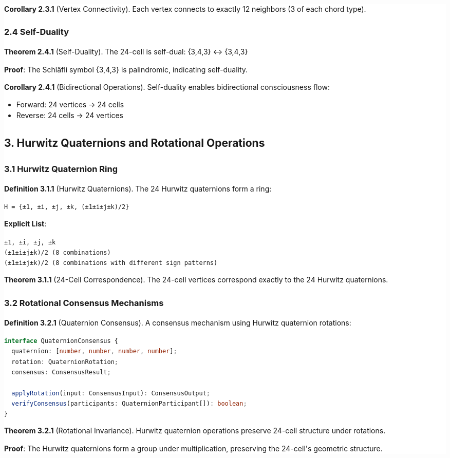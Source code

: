 **Corollary 2.3.1** (Vertex Connectivity). Each vertex connects to exactly 12 neighbors (3 of each chord type).

### 2.4 Self-Duality

**Theorem 2.4.1** (Self-Duality). The 24-cell is self-dual: {3,4,3} ↔ {3,4,3}

**Proof**: The Schläfli symbol {3,4,3} is palindromic, indicating self-duality.

**Corollary 2.4.1** (Bidirectional Operations). Self-duality enables bidirectional consciousness flow:
- Forward: 24 vertices → 24 cells
- Reverse: 24 cells → 24 vertices

## 3. Hurwitz Quaternions and Rotational Operations

### 3.1 Hurwitz Quaternion Ring

**Definition 3.1.1** (Hurwitz Quaternions). The 24 Hurwitz quaternions form a ring:

```
H = {±1, ±i, ±j, ±k, (±1±i±j±k)/2}
```

**Explicit List**:
```
±1, ±i, ±j, ±k
(±1±i±j±k)/2 (8 combinations)
(±1±i±j±k)/2 (8 combinations with different sign patterns)
```

**Theorem 3.1.1** (24-Cell Correspondence). The 24-cell vertices correspond exactly to the 24 Hurwitz quaternions.

### 3.2 Rotational Consensus Mechanisms

**Definition 3.2.1** (Quaternion Consensus). A consensus mechanism using Hurwitz quaternion rotations:

```typescript
interface QuaternionConsensus {
  quaternion: [number, number, number, number];
  rotation: QuaternionRotation;
  consensus: ConsensusResult;
  
  applyRotation(input: ConsensusInput): ConsensusOutput;
  verifyConsensus(participants: QuaternionParticipant[]): boolean;
}
```

**Theorem 3.2.1** (Rotational Invariance). Hurwitz quaternion operations preserve 24-cell structure under rotations.

**Proof**: The Hurwitz quaternions form a group under multiplication, preserving the 24-cell's geometric structure.
